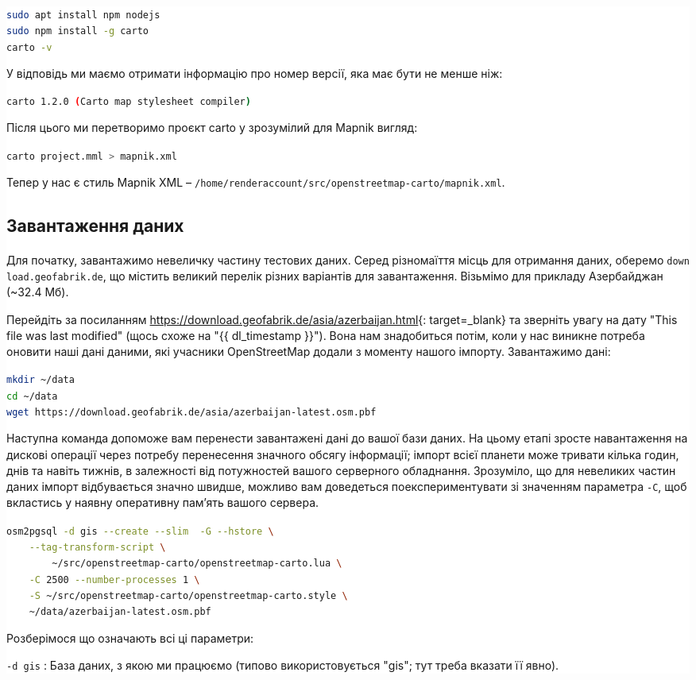 ```sh
sudo apt install npm nodejs
sudo npm install -g carto
carto -v
```

У відповідь ми маємо отримати інформацію про номер версії, яка має бути не менше ніж:

```sh
carto 1.2.0 (Carto map stylesheet compiler)
```

Після цього ми перетворимо проєкт carto у зрозумілий для Mapnik вигляд:

```sh
carto project.mml > mapnik.xml
```

Тепер у нас є стиль Mapnik XML&nbsp;– `/home/renderaccount/src/openstreetmap-carto/mapnik.xml`.

## Завантаження даних

Для початку, завантажимо невеличку частину тестових даних. Серед різномаїття місць для отримання даних, оберемо `download.geofabrik.de`, що містить великий перелік різних варіантів для завантаження. Візьмімо для прикладу Азербайджан (~32.4 Мб).

Перейдіть за посиланням <https://download.geofabrik.de/asia/azerbaijan.html>{: target=_blank} та зверніть увагу на дату "This file was last modified" (щось схоже на "{{ dl_timestamp }}"). Вона нам знадобиться потім, коли у нас виникне потреба оновити наші дані даними, які учасники OpenStreetMap додали з моменту нашого імпорту. Завантажимо дані:

```sh
mkdir ~/data
cd ~/data
wget https://download.geofabrik.de/asia/azerbaijan-latest.osm.pbf
```

Наступна команда допоможе вам перенести завантажені дані до вашої бази даних. На цьому етапі зросте навантаження на дискові операції через потребу перенесення значного обсягу інформації; імпорт всієї планети може тривати кілька годин, днів та навіть тижнів, в залежності від потужностей вашого серверного обладнання. Зрозуміло, що для невеликих частин даних імпорт відбувається значно швидше, можливо вам доведеться поекспериментувати зі значенням параметра `-C`, щоб вкластись у наявну оперативну памʼять вашого сервера.

```sh
osm2pgsql -d gis --create --slim  -G --hstore \
    --tag-transform-script \
        ~/src/openstreetmap-carto/openstreetmap-carto.lua \
    -C 2500 --number-processes 1 \
    -S ~/src/openstreetmap-carto/openstreetmap-carto.style \
    ~/data/azerbaijan-latest.osm.pbf
```

Розберімося що означають всі ці параметри:

`-d gis`
: База даних, з якою ми працюємо (типово використовується "gis"; тут треба вказати її явно).
